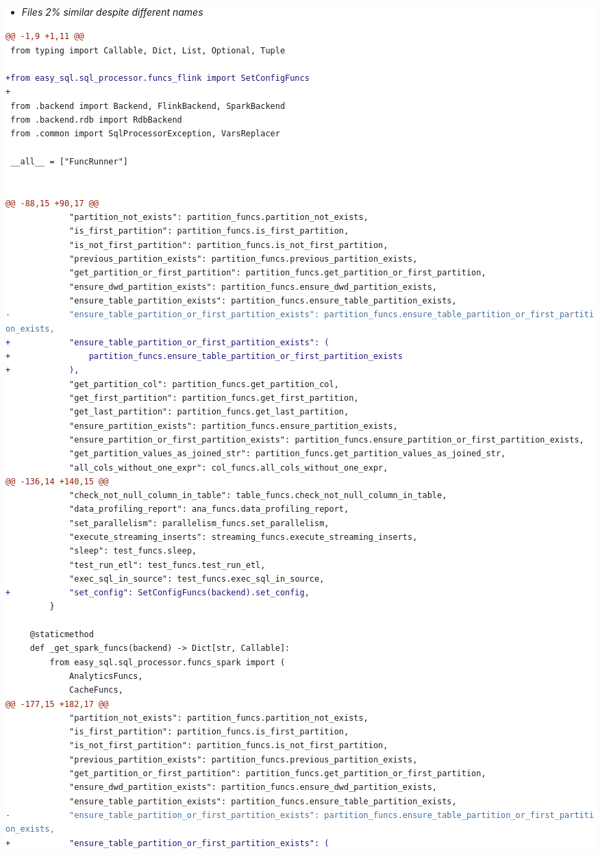  * *Files 2% similar despite different names*

```diff
@@ -1,9 +1,11 @@
 from typing import Callable, Dict, List, Optional, Tuple
 
+from easy_sql.sql_processor.funcs_flink import SetConfigFuncs
+
 from .backend import Backend, FlinkBackend, SparkBackend
 from .backend.rdb import RdbBackend
 from .common import SqlProcessorException, VarsReplacer
 
 __all__ = ["FuncRunner"]
 
 
@@ -88,15 +90,17 @@
             "partition_not_exists": partition_funcs.partition_not_exists,
             "is_first_partition": partition_funcs.is_first_partition,
             "is_not_first_partition": partition_funcs.is_not_first_partition,
             "previous_partition_exists": partition_funcs.previous_partition_exists,
             "get_partition_or_first_partition": partition_funcs.get_partition_or_first_partition,
             "ensure_dwd_partition_exists": partition_funcs.ensure_dwd_partition_exists,
             "ensure_table_partition_exists": partition_funcs.ensure_table_partition_exists,
-            "ensure_table_partition_or_first_partition_exists": partition_funcs.ensure_table_partition_or_first_partition_exists,
+            "ensure_table_partition_or_first_partition_exists": (
+                partition_funcs.ensure_table_partition_or_first_partition_exists
+            ),
             "get_partition_col": partition_funcs.get_partition_col,
             "get_first_partition": partition_funcs.get_first_partition,
             "get_last_partition": partition_funcs.get_last_partition,
             "ensure_partition_exists": partition_funcs.ensure_partition_exists,
             "ensure_partition_or_first_partition_exists": partition_funcs.ensure_partition_or_first_partition_exists,
             "get_partition_values_as_joined_str": partition_funcs.get_partition_values_as_joined_str,
             "all_cols_without_one_expr": col_funcs.all_cols_without_one_expr,
@@ -136,14 +140,15 @@
             "check_not_null_column_in_table": table_funcs.check_not_null_column_in_table,
             "data_profiling_report": ana_funcs.data_profiling_report,
             "set_parallelism": parallelism_funcs.set_parallelism,
             "execute_streaming_inserts": streaming_funcs.execute_streaming_inserts,
             "sleep": test_funcs.sleep,
             "test_run_etl": test_funcs.test_run_etl,
             "exec_sql_in_source": test_funcs.exec_sql_in_source,
+            "set_config": SetConfigFuncs(backend).set_config,
         }
 
     @staticmethod
     def _get_spark_funcs(backend) -> Dict[str, Callable]:
         from easy_sql.sql_processor.funcs_spark import (
             AnalyticsFuncs,
             CacheFuncs,
@@ -177,15 +182,17 @@
             "partition_not_exists": partition_funcs.partition_not_exists,
             "is_first_partition": partition_funcs.is_first_partition,
             "is_not_first_partition": partition_funcs.is_not_first_partition,
             "previous_partition_exists": partition_funcs.previous_partition_exists,
             "get_partition_or_first_partition": partition_funcs.get_partition_or_first_partition,
             "ensure_dwd_partition_exists": partition_funcs.ensure_dwd_partition_exists,
             "ensure_table_partition_exists": partition_funcs.ensure_table_partition_exists,
-            "ensure_table_partition_or_first_partition_exists": partition_funcs.ensure_table_partition_or_first_partition_exists,
+            "ensure_table_partition_or_first_partition_exists": (
```